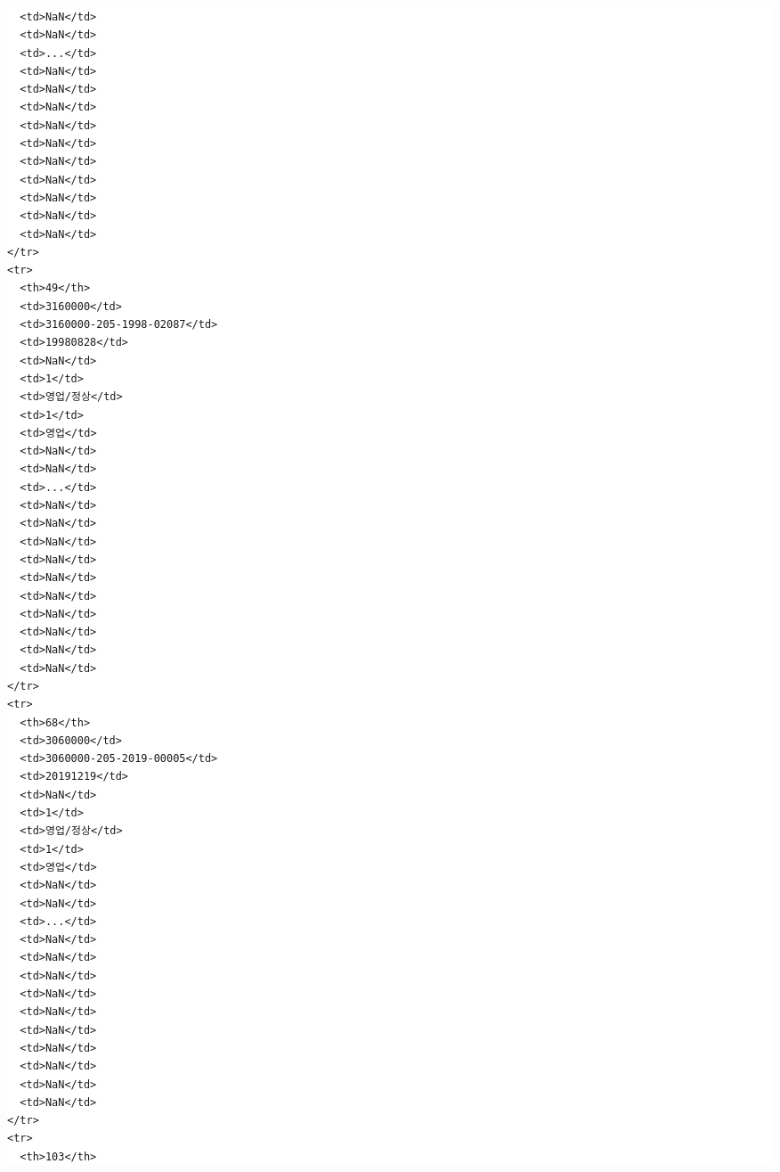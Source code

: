       <td>NaN</td>
      <td>NaN</td>
      <td>...</td>
      <td>NaN</td>
      <td>NaN</td>
      <td>NaN</td>
      <td>NaN</td>
      <td>NaN</td>
      <td>NaN</td>
      <td>NaN</td>
      <td>NaN</td>
      <td>NaN</td>
      <td>NaN</td>
    </tr>
    <tr>
      <th>49</th>
      <td>3160000</td>
      <td>3160000-205-1998-02087</td>
      <td>19980828</td>
      <td>NaN</td>
      <td>1</td>
      <td>영업/정상</td>
      <td>1</td>
      <td>영업</td>
      <td>NaN</td>
      <td>NaN</td>
      <td>...</td>
      <td>NaN</td>
      <td>NaN</td>
      <td>NaN</td>
      <td>NaN</td>
      <td>NaN</td>
      <td>NaN</td>
      <td>NaN</td>
      <td>NaN</td>
      <td>NaN</td>
      <td>NaN</td>
    </tr>
    <tr>
      <th>68</th>
      <td>3060000</td>
      <td>3060000-205-2019-00005</td>
      <td>20191219</td>
      <td>NaN</td>
      <td>1</td>
      <td>영업/정상</td>
      <td>1</td>
      <td>영업</td>
      <td>NaN</td>
      <td>NaN</td>
      <td>...</td>
      <td>NaN</td>
      <td>NaN</td>
      <td>NaN</td>
      <td>NaN</td>
      <td>NaN</td>
      <td>NaN</td>
      <td>NaN</td>
      <td>NaN</td>
      <td>NaN</td>
      <td>NaN</td>
    </tr>
    <tr>
      <th>103</th>